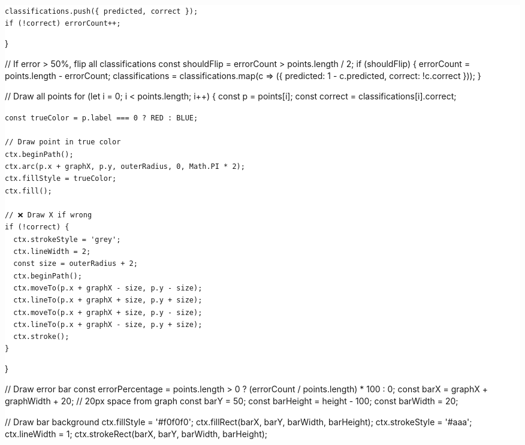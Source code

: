     classifications.push({ predicted, correct });
    if (!correct) errorCount++;
  }

  // If error > 50%, flip all classifications
  const shouldFlip = errorCount > points.length / 2;
  if (shouldFlip) {
    errorCount = points.length - errorCount;
    classifications = classifications.map(c => ({
      predicted: 1 - c.predicted,
      correct: !c.correct
    }));
  }

  // Draw all points
  for (let i = 0; i < points.length; i++) {
    const p = points[i];
    const correct = classifications[i].correct;

    const trueColor = p.label === 0 ? RED : BLUE;

    // Draw point in true color
    ctx.beginPath();
    ctx.arc(p.x + graphX, p.y, outerRadius, 0, Math.PI * 2);
    ctx.fillStyle = trueColor;
    ctx.fill();

    // ❌ Draw X if wrong
    if (!correct) {
      ctx.strokeStyle = 'grey';
      ctx.lineWidth = 2;
      const size = outerRadius + 2;
      ctx.beginPath();
      ctx.moveTo(p.x + graphX - size, p.y - size);
      ctx.lineTo(p.x + graphX + size, p.y + size);
      ctx.moveTo(p.x + graphX + size, p.y - size);
      ctx.lineTo(p.x + graphX - size, p.y + size);
      ctx.stroke();
    }
  }

  // Draw error bar
  const errorPercentage = points.length > 0 ? (errorCount / points.length) * 100 : 0;
  const barX = graphX + graphWidth + 20; // 20px space from graph
  const barY = 50;
  const barHeight = height - 100;
  const barWidth = 20;

  // Draw bar background
  ctx.fillStyle = '#f0f0f0';
  ctx.fillRect(barX, barY, barWidth, barHeight);
  ctx.strokeStyle = '#aaa';
  ctx.lineWidth = 1;
  ctx.strokeRect(barX, barY, barWidth, barHeight);
